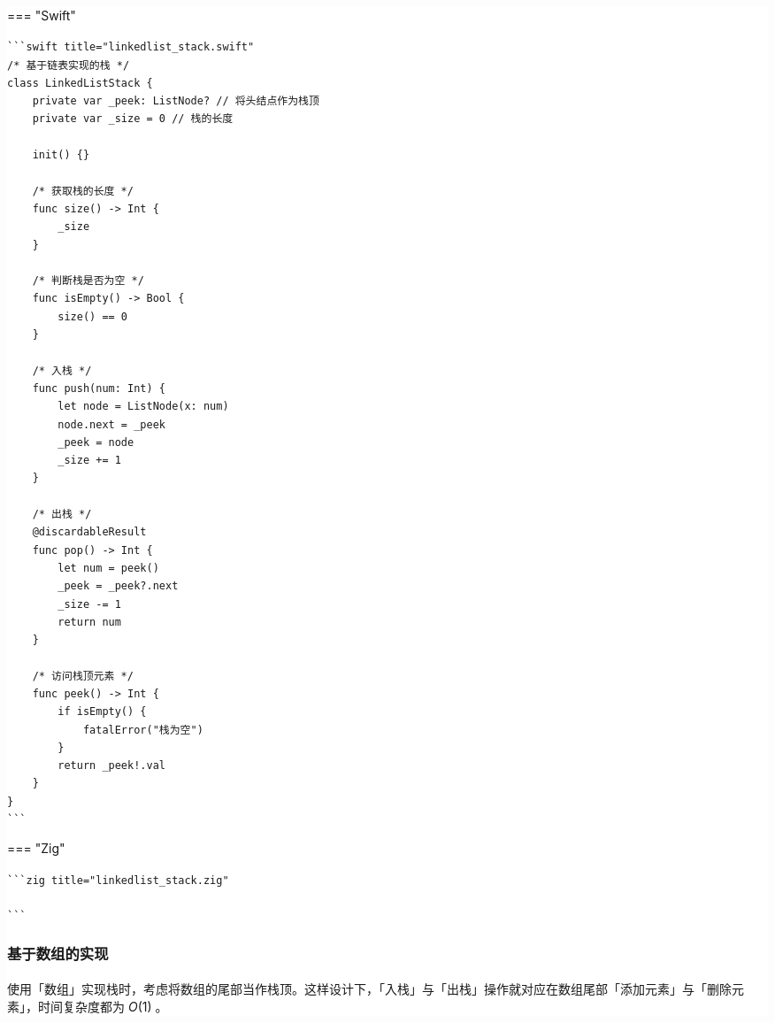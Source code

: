 === "Swift"

    ```swift title="linkedlist_stack.swift"
    /* 基于链表实现的栈 */
    class LinkedListStack {
        private var _peek: ListNode? // 将头结点作为栈顶
        private var _size = 0 // 栈的长度
    
        init() {}
    
        /* 获取栈的长度 */
        func size() -> Int {
            _size
        }
    
        /* 判断栈是否为空 */
        func isEmpty() -> Bool {
            size() == 0
        }
    
        /* 入栈 */
        func push(num: Int) {
            let node = ListNode(x: num)
            node.next = _peek
            _peek = node
            _size += 1
        }
    
        /* 出栈 */
        @discardableResult
        func pop() -> Int {
            let num = peek()
            _peek = _peek?.next
            _size -= 1
            return num
        }
    
        /* 访问栈顶元素 */
        func peek() -> Int {
            if isEmpty() {
                fatalError("栈为空")
            }
            return _peek!.val
        }
    }
    ```

=== "Zig"

    ```zig title="linkedlist_stack.zig"

    ```

### 基于数组的实现

使用「数组」实现栈时，考虑将数组的尾部当作栈顶。这样设计下，「入栈」与「出栈」操作就对应在数组尾部「添加元素」与「删除元素」，时间复杂度都为 $O(1)$ 。
